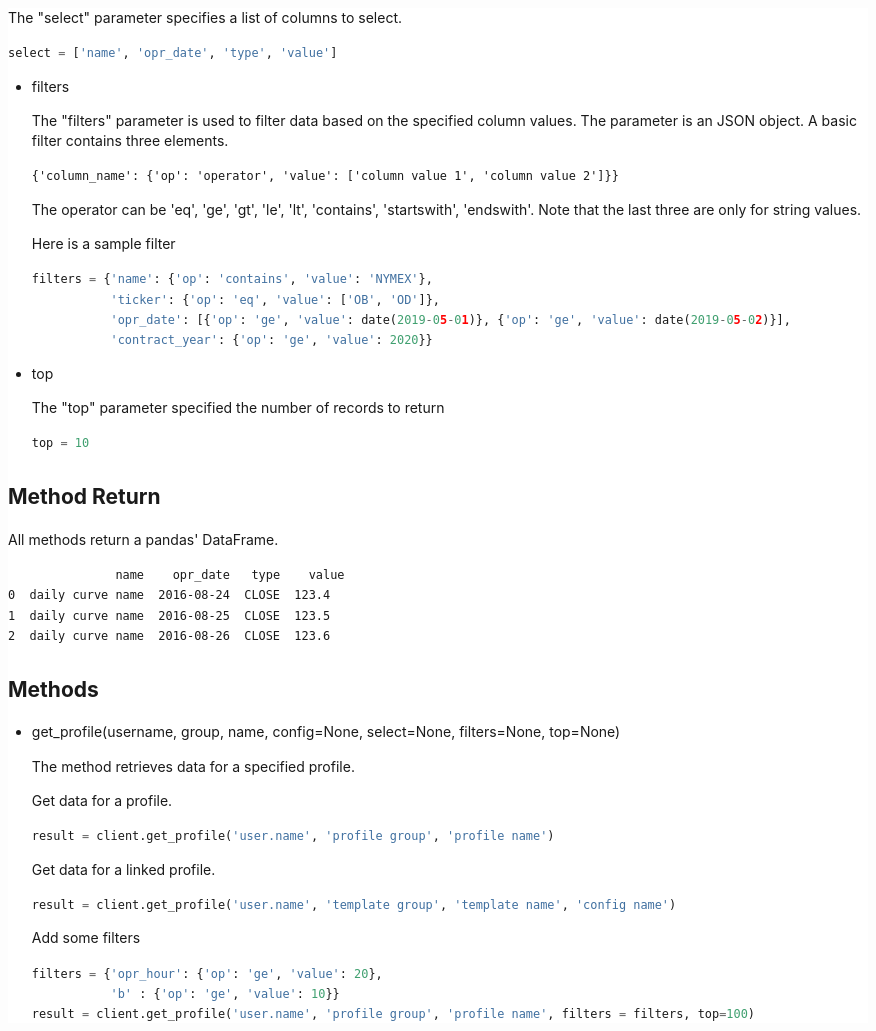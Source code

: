   The "select" parameter specifies a list of columns to select.
  ```python
  select = ['name', 'opr_date', 'type', 'value']
  ```
* filters

  The "filters" parameter is used to filter data based on the specified column values. The parameter is an JSON object. A basic filter contains three elements.
  ```
  {'column_name': {'op': 'operator', 'value': ['column value 1', 'column value 2']}}
  ```
  The operator can be 'eq', 'ge', 'gt', 'le', 'lt', 'contains', 'startswith', 'endswith'. Note that the last three are only for string values.
  
  Here is a sample filter
  ```python
  filters = {'name': {'op': 'contains', 'value': 'NYMEX'},
             'ticker': {'op': 'eq', 'value': ['OB', 'OD']},
             'opr_date': [{'op': 'ge', 'value': date(2019-05-01)}, {'op': 'ge', 'value': date(2019-05-02)}],
             'contract_year': {'op': 'ge', 'value': 2020}}
  ```
* top

  The "top" parameter specified the number of records to return
  ```python
  top = 10
  ```

## Method Return

All methods return a pandas' DataFrame.
```
               name    opr_date   type    value
0  daily curve name  2016-08-24  CLOSE  123.4
1  daily curve name  2016-08-25  CLOSE  123.5
2  daily curve name  2016-08-26  CLOSE  123.6
```

## Methods

* get_profile(username, group, name, config=None, select=None, filters=None, top=None)

  The method retrieves data for a specified profile.
  
  Get data for a profile.
  ```python
  result = client.get_profile('user.name', 'profile group', 'profile name')
  ```
  
  Get data for a linked profile.
  ```python
  result = client.get_profile('user.name', 'template group', 'template name', 'config name')
  ```
  
  Add some filters
  ```python
  filters = {'opr_hour': {'op': 'ge', 'value': 20},
             'b' : {'op': 'ge', 'value': 10}}
  result = client.get_profile('user.name', 'profile group', 'profile name', filters = filters, top=100)
  ```
  